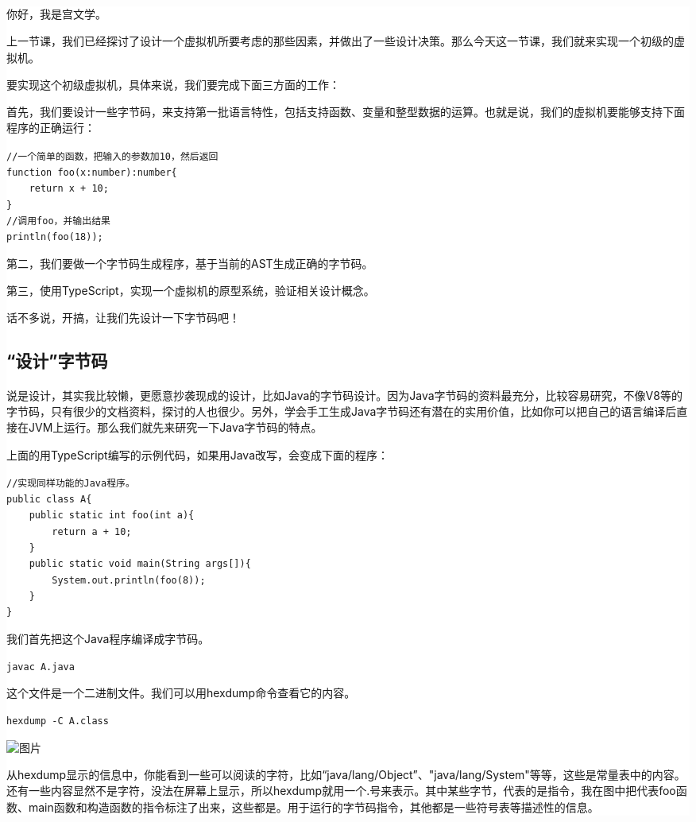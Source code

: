 你好，我是宫文学。

上一节课，我们已经探讨了设计一个虚拟机所要考虑的那些因素，并做出了一些设计决策。那么今天这一节课，我们就来实现一个初级的虚拟机。

要实现这个初级虚拟机，具体来说，我们要完成下面三方面的工作：

首先，我们要设计一些字节码，来支持第一批语言特性，包括支持函数、变量和整型数据的运算。也就是说，我们的虚拟机要能够支持下面程序的正确运行：

```plain
//一个简单的函数，把输入的参数加10，然后返回
function foo(x:number):number{
    return x + 10;
}
//调用foo，并输出结果
println(foo(18));
```

第二，我们要做一个字节码生成程序，基于当前的AST生成正确的字节码。

第三，使用TypeScript，实现一个虚拟机的原型系统，验证相关设计概念。

话不多说，开搞，让我们先设计一下字节码吧！

## “设计”字节码

说是设计，其实我比较懒，更愿意抄袭现成的设计，比如Java的字节码设计。因为Java字节码的资料最充分，比较容易研究，不像V8等的字节码，只有很少的文档资料，探讨的人也很少。另外，学会手工生成Java字节码还有潜在的实用价值，比如你可以把自己的语言编译后直接在JVM上运行。那么我们就先来研究一下Java字节码的特点。

上面的用TypeScript编写的示例代码，如果用Java改写，会变成下面的程序：

```plain
//实现同样功能的Java程序。
public class A{
    public static int foo(int a){
        return a + 10;
    }
    public static void main(String args[]){
        System.out.println(foo(8));
    }
}
```

我们首先把这个Java程序编译成字节码。

```plain
javac A.java
```

这个文件是一个二进制文件。我们可以用hexdump命令查看它的内容。

```plain
hexdump -C A.class
```

![图片](https://static001.geekbang.org/resource/image/19/2e/19380b1b13c608e9db8c842a3a7de92e.jpg?wh=1492x1199)

从hexdump显示的信息中，你能看到一些可以阅读的字符，比如“java/lang/Object”、"java/lang/System"等等，这些是常量表中的内容。还有一些内容显然不是字符，没法在屏幕上显示，所以hexdump就用一个.号来表示。其中某些字节，代表的是指令，我在图中把代表foo函数、main函数和构造函数的指令标注了出来，这些都是。用于运行的字节码指令，其他都是一些符号表等描述性的信息。
